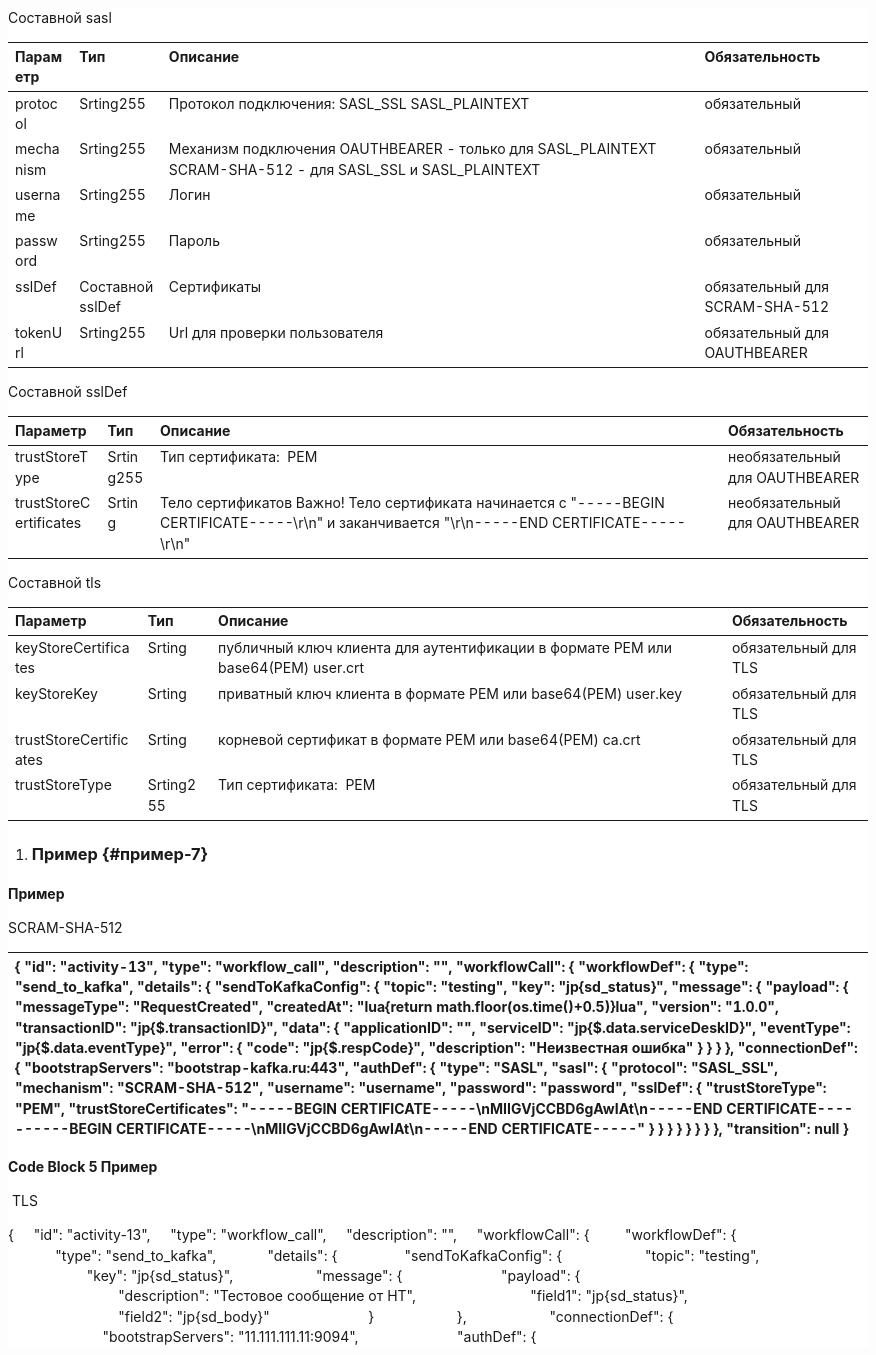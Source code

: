 Составной sasl

| Параметр | Тип | Описание | Обязательность |
| :---- | :---- | :---- | :---- |
| protocol | Srting255 | Протокол подключения: SASL\_SSL SASL\_PLAINTEXT | обязательный |
| mechanism | Srting255 | Механизм подключения OAUTHBEARER \- только для SASL\_PLAINTEXT SCRAM-SHA-512 \- для SASL\_SSL и SASL\_PLAINTEXT | обязательный |
| username | Srting255 | Логин | обязательный |
| password | Srting255 | Пароль | обязательный |
| sslDef | Составной sslDef | Сертификаты | обязательный для SCRAM-SHA-512 |
| tokenUrl | Srting255 | Url для проверки пользователя | обязательный для OAUTHBEARER |

Составной sslDef

| Параметр | Тип | Описание | Обязательность |
| :---- | :---- | :---- | :---- |
| trustStoreType | Srting255 | Тип сертификата:  PEM | необязательный для OAUTHBEARER |
| trustStoreCertificates | Srting | Тело сертификатов Важно\! Тело сертификата начинается с "-----BEGIN CERTIFICATE-----\\r\\n" и заканчивается "\\r\\n-----END CERTIFICATE-----\\r\\n" | необязательный для OAUTHBEARER |

Составной tls

| Параметр | Тип | Описание | Обязательность |
| :---- | :---- | :---- | :---- |
| keyStoreCertificates | Srting | публичный ключ клиента для аутентификации в формате PEM или base64(PEM) user.crt | обязательный для TLS |
| keyStoreKey | Srting | приватный ключ клиента в формате PEM или base64(PEM) user.key | обязательный для TLS |
| trustStoreCertificates | Srting | корневой сертификат в формате PEM или base64(PEM) ca.crt | обязательный для TLS |
| trustStoreType | Srting255 | Тип сертификата:  PEM | обязательный для TLS |

1. ### **Пример** {#пример-7}

**Пример**

SCRAM-SHA-512

|             {                 "id": "activity-13",                 "type": "workflow\_call",                 "description": "",                 "workflowCall": {                     "workflowDef": {                         "type": "send\_to\_kafka",                         "details": {                             "sendToKafkaConfig": {                                 "topic": "testing",                                 "key": "jp{sd\_status}",                                 "message": {                                     "payload": {                                         "messageType": "RequestCreated",                                         "createdAt": "lua{return math.floor(os.time()+0.5)}lua",                                         "version": "1.0.0",                                         "transactionID": "jp{$.transactionID}",                                         "data": {                                             "applicationID": "",                                             "serviceID": "jp{$.data.serviceDeskID}",                                             "eventType": "jp{$.data.eventType}",                                             "error": {                                                 "code": "jp{$.respCode}",                                                 "description": "Неизвестная ошибка"                                             }                                         }                                     }                                 },                                 "connectionDef": {                                     "bootstrapServers": "bootstrap-kafka.ru:443",                                     "authDef": {                                         "type": "SASL",                                         "sasl": {                                             "protocol": "SASL\_SSL",                                             "mechanism": "SCRAM-SHA-512",                                             "username": "username",                                             "password": "password",                                             "sslDef": {                                                 "trustStoreType": "PEM",                                                 "trustStoreCertificates": "-----BEGIN CERTIFICATE-----\\nMIIGVjCCBD6gAwIAt\\n-----END CERTIFICATE----------BEGIN CERTIFICATE-----\\nMIIGVjCCBD6gAwIAt\\n-----END CERTIFICATE-----"                                             }                                         }                                     }                                 }                             }                         }                     }                 },                 "transition": null             } |
| :---- |

**Code Block 5 Пример**

 TLS

{
    "id": "activity-13",
    "type": "workflow\_call",
    "description": "",
    "workflowCall": {
        "workflowDef": {
            "type": "send\_to\_kafka",
            "details": {
                "sendToKafkaConfig": {
                    "topic": "testing",
                    "key": "jp{sd\_status}",
                    "message": {
                        "payload": {
                            "description": "Тестовое сообщение от НТ",
                            "field1": "jp{sd\_status}",
                            "field2": "jp{sd\_body}"
                        }
                    },
                    "connectionDef": {
                        "bootstrapServers": "11.111.111.11:9094",
                        "authDef": {